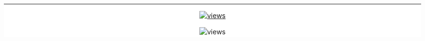 ___

<div align="center">

<a href="https://t.me/delend1337" target="_blank">
  <img src="https://img.shields.io/badge/Telegram-2CA5E0?style=for-the-badge&logo=telegram&logoColor=white" alt="views"/>
</a>

<p><img src="https://komarev.com/ghpvc/?username=delend02&style=flat-square&color=blue" alt="views"/></p>
</div>
